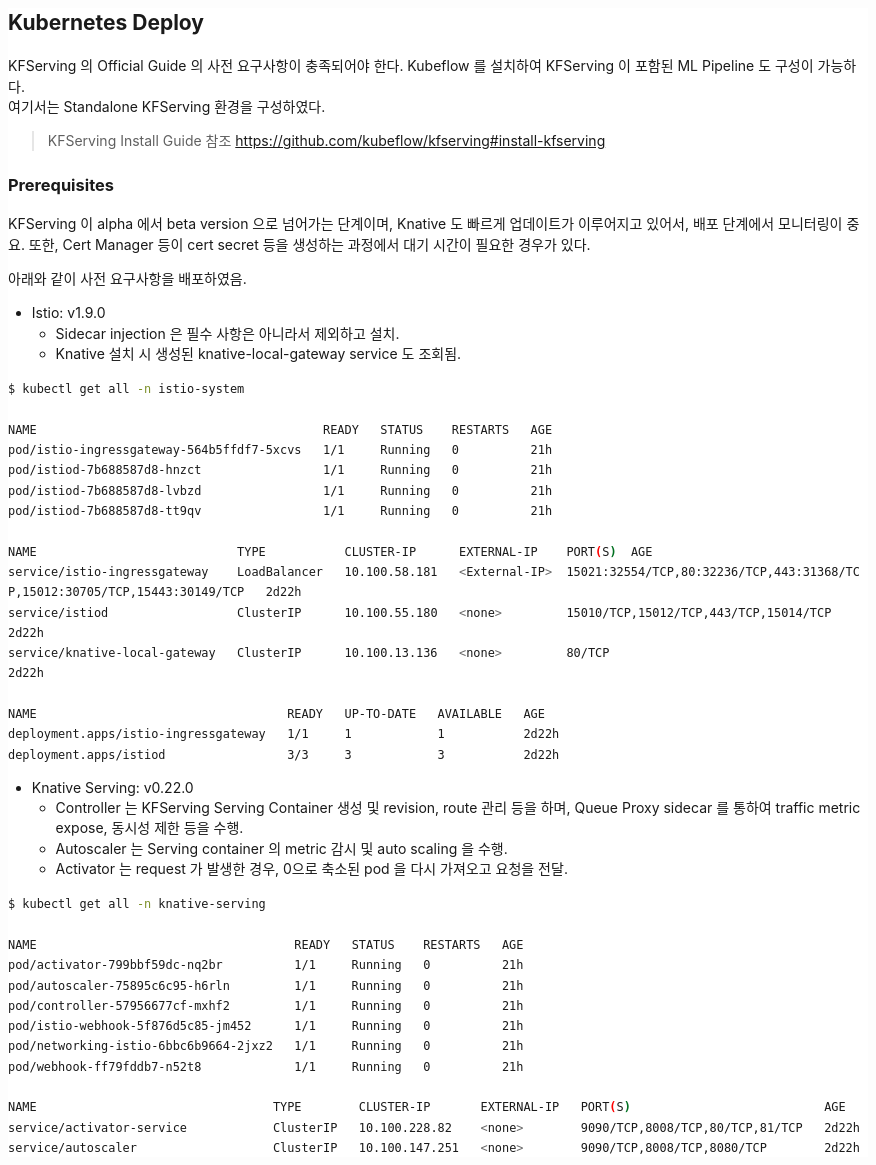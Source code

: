 
## Kubernetes Deploy

KFServing 의 Official Guide 의 사전 요구사항이 충족되어야 한다. Kubeflow 를 설치하여 KFServing 이 포함된 ML Pipeline 도 구성이 가능하다.  
여기서는 Standalone KFServing 환경을 구성하였다.

> KFServing Install Guide 참조
<https://github.com/kubeflow/kfserving#install-kfserving>


### Prerequisites

KFServing 이 alpha 에서 beta version 으로 넘어가는 단계이며, Knative 도 빠르게 업데이트가 이루어지고 있어서, 배포 단계에서 모니터링이 중요.
또한, Cert Manager 등이 cert secret 등을 생성하는 과정에서 대기 시간이 필요한 경우가 있다.

아래와 같이 사전 요구사항을 배포하였음.

- Istio: v1.9.0
  - Sidecar injection 은 필수 사항은 아니라서 제외하고 설치.  
  - Knative 설치 시 생성된 knative-local-gateway service 도 조회됨.
```sh
$ kubectl get all -n istio-system

NAME                                        READY   STATUS    RESTARTS   AGE
pod/istio-ingressgateway-564b5ffdf7-5xcvs   1/1     Running   0          21h
pod/istiod-7b688587d8-hnzct                 1/1     Running   0          21h
pod/istiod-7b688587d8-lvbzd                 1/1     Running   0          21h
pod/istiod-7b688587d8-tt9qv                 1/1     Running   0          21h

NAME                            TYPE           CLUSTER-IP      EXTERNAL-IP    PORT(S)  AGE
service/istio-ingressgateway    LoadBalancer   10.100.58.181   <External-IP>  15021:32554/TCP,80:32236/TCP,443:31368/TCP,15012:30705/TCP,15443:30149/TCP   2d22h
service/istiod                  ClusterIP      10.100.55.180   <none>         15010/TCP,15012/TCP,443/TCP,15014/TCP                                        2d22h
service/knative-local-gateway   ClusterIP      10.100.13.136   <none>         80/TCP                                                                       2d22h

NAME                                   READY   UP-TO-DATE   AVAILABLE   AGE
deployment.apps/istio-ingressgateway   1/1     1            1           2d22h
deployment.apps/istiod                 3/3     3            3           2d22h
```

- Knative Serving: v0.22.0
  - Controller 는 KFServing Serving Container 생성 및 revision, route 관리 등을 하며, Queue Proxy sidecar 를 통하여 traffic metric expose, 동시성 제한 등을 수행.
  - Autoscaler 는 Serving container 의 metric 감시 및 auto scaling 을 수행.
  - Activator 는 request 가 발생한 경우, 0으로 축소된 pod 을 다시 가져오고 요청을 전달.

```sh
$ kubectl get all -n knative-serving

NAME                                    READY   STATUS    RESTARTS   AGE
pod/activator-799bbf59dc-nq2br          1/1     Running   0          21h
pod/autoscaler-75895c6c95-h6rln         1/1     Running   0          21h
pod/controller-57956677cf-mxhf2         1/1     Running   0          21h
pod/istio-webhook-5f876d5c85-jm452      1/1     Running   0          21h
pod/networking-istio-6bbc6b9664-2jxz2   1/1     Running   0          21h
pod/webhook-ff79fddb7-n52t8             1/1     Running   0          21h

NAME                                 TYPE        CLUSTER-IP       EXTERNAL-IP   PORT(S)                           AGE
service/activator-service            ClusterIP   10.100.228.82    <none>        9090/TCP,8008/TCP,80/TCP,81/TCP   2d22h
service/autoscaler                   ClusterIP   10.100.147.251   <none>        9090/TCP,8008/TCP,8080/TCP        2d22h
```